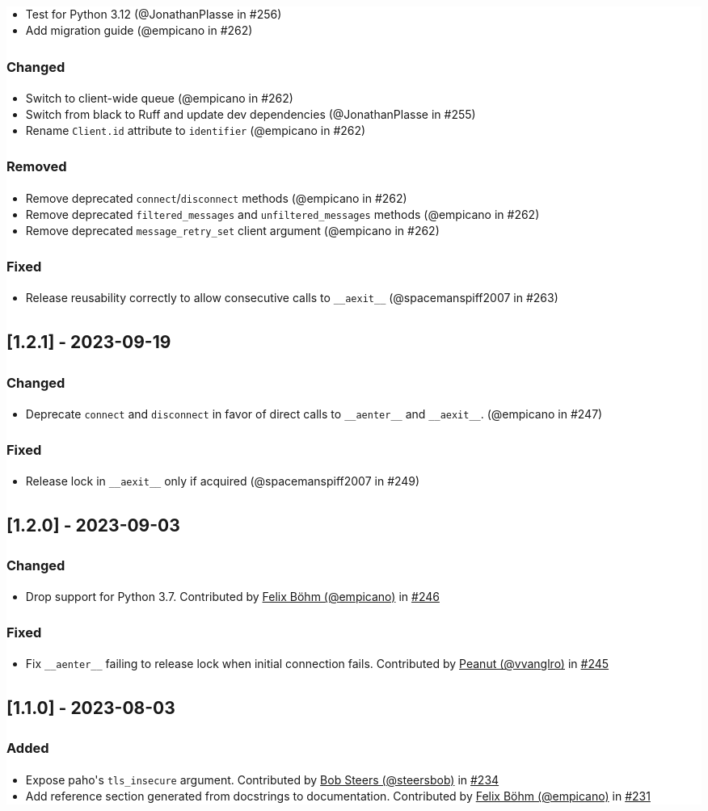 - Test for Python 3.12 (@JonathanPlasse in #256)
- Add migration guide (@empicano in #262)

### Changed

- Switch to client-wide queue (@empicano in #262)
- Switch from black to Ruff and update dev dependencies (@JonathanPlasse in #255)
- Rename `Client.id` attribute to `identifier` (@empicano in #262)

### Removed

- Remove deprecated `connect`/`disconnect` methods (@empicano in #262)
- Remove deprecated `filtered_messages` and `unfiltered_messages` methods (@empicano in #262)
- Remove deprecated `message_retry_set` client argument (@empicano in #262)

### Fixed

- Release reusability correctly to allow consecutive calls to `__aexit__` (@spacemanspiff2007 in #263)

## [1.2.1] - 2023-09-19

### Changed

- Deprecate `connect` and `disconnect` in favor of direct calls to `__aenter__` and `__aexit__`. (@empicano in #247)

### Fixed

- Release lock in `__aexit__` only if acquired (@spacemanspiff2007 in #249)

## [1.2.0] - 2023-09-03

### Changed

- Drop support for Python 3.7. Contributed by [Felix Böhm (@empicano)](https://github.com/empicano) in [#246](https://github.com/sbtinstruments/aiomqtt/pull/246)

### Fixed

- Fix `__aenter__` failing to release lock when initial connection fails. Contributed by [Peanut (@vvanglro)](https://github.com/vvanglro) in [#245](https://github.com/sbtinstruments/aiomqtt/pull/245)

## [1.1.0] - 2023-08-03

### Added

- Expose paho's `tls_insecure` argument. Contributed by [Bob Steers (@steersbob)](https://github.com/steersbob) in [#234](https://github.com/sbtinstruments/asyncio-mqtt/pull/234)
- Add reference section generated from docstrings to documentation. Contributed by [Felix Böhm (@empicano)](https://github.com/empicano) in [#231](https://github.com/sbtinstruments/asyncio-mqtt/pull/231)

